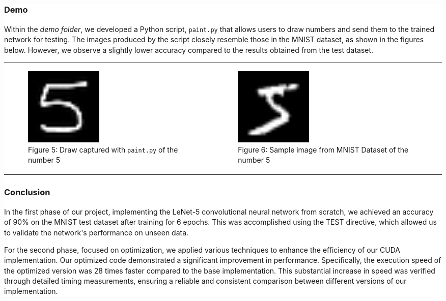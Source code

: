 ### Demo

Within the *demo folder*, we developed a Python script, `paint.py` that allows users to draw numbers and send them to the trained network for testing. The images produced by the script closely resemble those in the MNIST dataset, as shown in the figures below. However, we observe a slightly lower accuracy compared to the results obtained from the test dataset.

<table>
  <tr>
    <td>
      <figure>
        <img src="Report_images\draw_from_script.png" width="140" height="140">
        <figcaption>Figure 5: Draw captured with <code>paint.py</code> of the number 5</figcaption>
      </figure>
    </td>
    <td>
      <figure>
        <img src="Report_images\mnist_image_sample.png" width="140" height="140">
        <figcaption>Figure 6: Sample image from MNIST Dataset of the number 5</figcaption>
      </figure>
    </td>
  </tr>
</table>

### Conclusion

In the first phase of our project, implementing the LeNet-5 convolutional neural network from scratch, we achieved an accuracy of 90% on the MNIST test dataset after training for 6 epochs. This was accomplished using the TEST directive, which allowed us to validate the network's performance on unseen data.

For the second phase, focused on optimization, we applied various techniques to enhance the efficiency of our CUDA implementation. Our optimized code demonstrated a significant improvement in performance. Specifically, the execution speed of the optimized version was 28 times faster compared to the base implementation. This substantial increase in speed was verified through detailed timing measurements, ensuring a reliable and consistent comparison between different versions of our implementation.

<div id="Figure 5" align="center">
<figure>